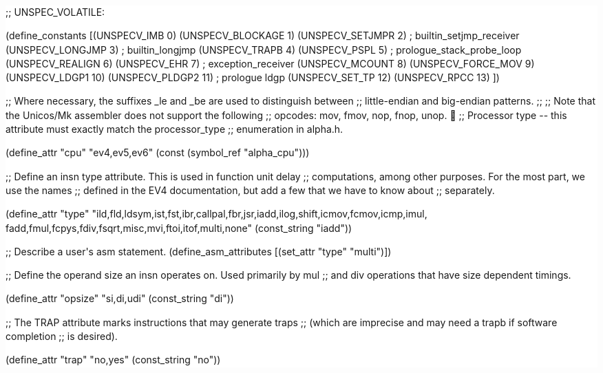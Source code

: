 ;; UNSPEC_VOLATILE:

(define_constants
  [(UNSPECV_IMB		0)
   (UNSPECV_BLOCKAGE	1)
   (UNSPECV_SETJMPR	2)	; builtin_setjmp_receiver
   (UNSPECV_LONGJMP	3)	; builtin_longjmp
   (UNSPECV_TRAPB	4)
   (UNSPECV_PSPL	5)	; prologue_stack_probe_loop
   (UNSPECV_REALIGN	6)
   (UNSPECV_EHR		7)	; exception_receiver
   (UNSPECV_MCOUNT	8)
   (UNSPECV_FORCE_MOV	9)
   (UNSPECV_LDGP1	10)
   (UNSPECV_PLDGP2	11)	; prologue ldgp
   (UNSPECV_SET_TP	12)
   (UNSPECV_RPCC	13)
  ])

;; Where necessary, the suffixes _le and _be are used to distinguish between
;; little-endian and big-endian patterns.
;;
;; Note that the Unicos/Mk assembler does not support the following
;; opcodes: mov, fmov, nop, fnop, unop.

;; Processor type -- this attribute must exactly match the processor_type
;; enumeration in alpha.h.

(define_attr "cpu" "ev4,ev5,ev6"
  (const (symbol_ref "alpha_cpu")))

;; Define an insn type attribute.  This is used in function unit delay
;; computations, among other purposes.  For the most part, we use the names
;; defined in the EV4 documentation, but add a few that we have to know about
;; separately.

(define_attr "type"
  "ild,fld,ldsym,ist,fst,ibr,callpal,fbr,jsr,iadd,ilog,shift,icmov,fcmov,icmp,imul,\
fadd,fmul,fcpys,fdiv,fsqrt,misc,mvi,ftoi,itof,multi,none"
  (const_string "iadd"))

;; Describe a user's asm statement.
(define_asm_attributes
  [(set_attr "type" "multi")])

;; Define the operand size an insn operates on.  Used primarily by mul
;; and div operations that have size dependent timings.

(define_attr "opsize" "si,di,udi"
  (const_string "di"))

;; The TRAP attribute marks instructions that may generate traps
;; (which are imprecise and may need a trapb if software completion
;; is desired).

(define_attr "trap" "no,yes"
  (const_string "no"))
